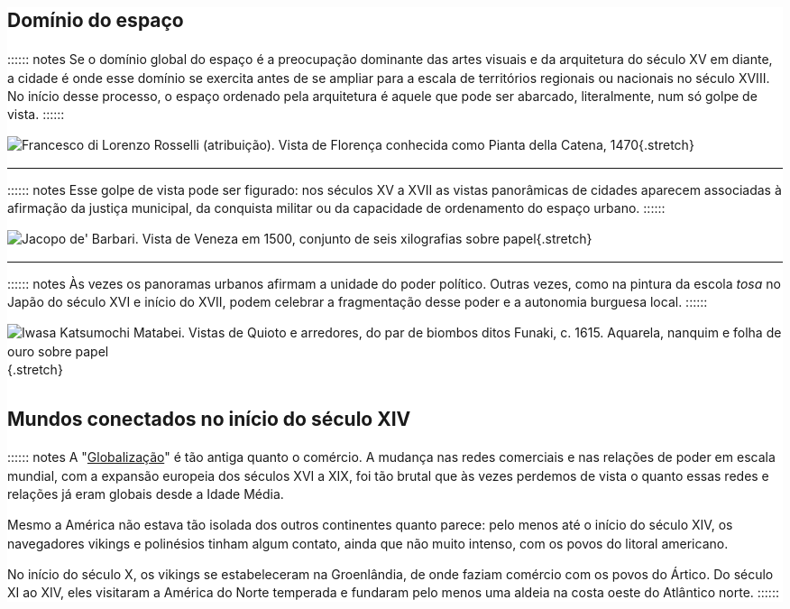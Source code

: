 Domínio do espaço
-----------------

:::::: notes
Se o domínio global do espaço é a preocupação dominante das artes
visuais e da arquitetura do século XV em diante, a cidade é onde esse
domínio se exercita antes de se ampliar para a escala de territórios
regionais ou nacionais no século XVIII. No início desse processo, o
espaço ordenado pela arquitetura é aquele que pode ser abarcado,
literalmente, num só golpe de vista.
::::::

![Francesco di Lorenzo Rosselli (atribuição). Vista de Florença conhecida como Pianta della Catena, 1470](https://upload.wikimedia.org/wikipedia/commons/7/7b/Francesco_Rosselli_%28attribution%29._Pianta_della_Catena%2C_1470.jpg){.stretch}

* * * *

:::::: notes
Esse golpe de vista pode ser figurado: nos séculos XV a XVII as vistas
panorâmicas de cidades aparecem associadas à afirmação da justiça
municipal, da conquista militar ou da capacidade de ordenamento do
espaço urbano.
::::::

![Jacopo de' Barbari. Vista de Veneza em 1500, conjunto de seis xilografias sobre papel](https://upload.wikimedia.org/wikipedia/commons/thumb/5/59/Jacopo_de%27_Barbari_-_Venetie_MD_retouched.png/1280px-Jacopo_de%27_Barbari_-_Venetie_MD_retouched.png){.stretch}

* * * *

:::::: notes
Às vezes os panoramas urbanos afirmam a unidade do poder político.
Outras vezes, como na pintura da escola *tosa* no Japão do século XVI e
início do XVII, podem celebrar a fragmentação desse poder e a autonomia
burguesa local.
::::::

![Iwasa Katsumochi Matabei. Vistas de Quioto e arredores, do par de biombos ditos Funaki, c. 1615. Aquarela, nanquim e folha de ouro sobre papel](https://upload.wikimedia.org/wikipedia/commons/7/74/Scenes_in_and_around_Kyoto_Funaki_2.jpg){.stretch}

Mundos conectados no início do século XIV
-----------------------------------------

:::::: notes
A "[Globalização](https://pt.wikipedia.org/wiki/Globaliza%C3%A7%C3%A3o)"
é tão antiga quanto o comércio. A mudança nas redes comerciais e nas
relações de poder em escala mundial, com a expansão europeia dos séculos
XVI a XIX, foi tão brutal que às vezes perdemos de vista o quanto essas
redes e relações já eram globais desde a Idade Média.

Mesmo a América não estava tão isolada dos outros continentes quanto
parece: pelo menos até o início do século XIV, os navegadores vikings e
polinésios tinham algum contato, ainda que não muito intenso, com os
povos do litoral americano.

No início do século X, os vikings se estabeleceram na Groenlândia, de
onde faziam comércio com os povos do Ártico. Do século XI ao XIV, eles
visitaram a América do Norte temperada e fundaram pelo menos uma aldeia
na costa oeste do Atlântico norte.
::::::
